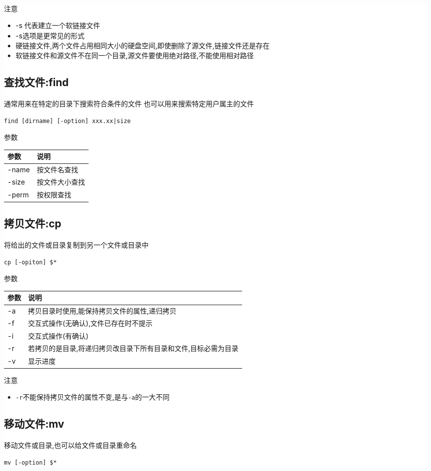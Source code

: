 注意

* -s 代表建立一个软链接文件
* -s选项是更常见的形式
* 硬链接文件,两个文件占用相同大小的硬盘空间,即使删除了源文件,链接文件还是存在
* 软链接文件和源文件不在同一个目录,源文件要使用绝对路径,不能使用相对路径

## 查找文件:find
通常用来在特定的目录下搜索符合条件的文件
也可以用来搜索特定用户属主的文件

	find [dirname] [-option] xxx.xx|size

参数

|参数|说明|
|:-|:-|
|-name|按文件名查找
|-size|按文件大小查找
|-perm|按权限查找

## 拷贝文件:cp
将给出的文件或目录复制到另一个文件或目录中

	cp [-opiton] $*

参数

|参数|说明|
|:-|:-|
|-a|拷贝目录时使用,能保持拷贝文件的属性,递归拷贝
|-f|交互式操作(无确认),文件已存在时不提示
|-i|交互式操作(有确认)
|-r|若拷贝的是目录,将递归拷贝改目录下所有目录和文件,目标必需为目录
|-v|显示进度


注意

* `-r`不能保持拷贝文件的属性不变,是与`-a`的一大不同


## 移动文件:mv

移动文件或目录,也可以给文件或目录重命名

	mv [-option] $*
